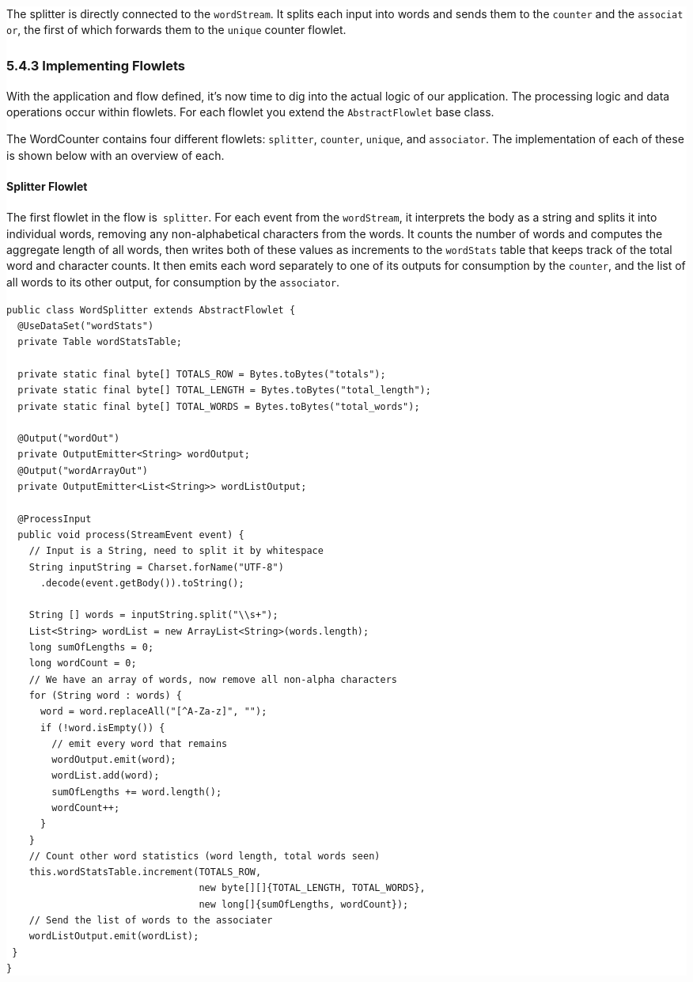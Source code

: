 The splitter is directly connected to the `wordStream`. It splits each input into words and sends them to the `counter` and the `associator`, the first of which forwards them to the `unique` counter flowlet.

### 5.4.3 Implementing Flowlets

With the application and flow defined, it’s now time to dig into the actual logic of our application.  The processing logic and data operations occur within flowlets. For each flowlet you extend the `AbstractFlowlet` base class.

The WordCounter contains four different flowlets: `splitter`, `counter`, `unique`, and `associator`.  The implementation of each of these is shown below with an overview of each.

#### Splitter Flowlet

The first flowlet in the flow is` splitter`. For each event from the `wordStream`, it interprets the body as a string and splits it into individual words, removing any non-alphabetical characters from the words. It counts the number of words and computes the aggregate length of all words, then writes both of these values as increments to the `wordStats` table that keeps track of the total word and character counts. It then emits each word separately to one of its outputs for consumption by the `counter`, and the list of all words to its other output, for consumption by the `associator`.


```
public class WordSplitter extends AbstractFlowlet {
  @UseDataSet("wordStats")
  private Table wordStatsTable;
 
  private static final byte[] TOTALS_ROW = Bytes.toBytes("totals");
  private static final byte[] TOTAL_LENGTH = Bytes.toBytes("total_length");
  private static final byte[] TOTAL_WORDS = Bytes.toBytes("total_words");
 
  @Output("wordOut")
  private OutputEmitter<String> wordOutput;
  @Output("wordArrayOut")
  private OutputEmitter<List<String>> wordListOutput;
 
  @ProcessInput
  public void process(StreamEvent event) {
    // Input is a String, need to split it by whitespace
    String inputString = Charset.forName("UTF-8")
      .decode(event.getBody()).toString();
 
    String [] words = inputString.split("\\s+");
    List<String> wordList = new ArrayList<String>(words.length);
    long sumOfLengths = 0;
    long wordCount = 0;
    // We have an array of words, now remove all non-alpha characters
    for (String word : words) {
      word = word.replaceAll("[^A-Za-z]", "");
      if (!word.isEmpty()) {
        // emit every word that remains
        wordOutput.emit(word);
        wordList.add(word);
        sumOfLengths += word.length();
        wordCount++;
      }
    }
    // Count other word statistics (word length, total words seen)
    this.wordStatsTable.increment(TOTALS_ROW,
                                  new byte[][]{TOTAL_LENGTH, TOTAL_WORDS},
                                  new long[]{sumOfLengths, wordCount}); 
    // Send the list of words to the associater
    wordListOutput.emit(wordList);
 }
}
```